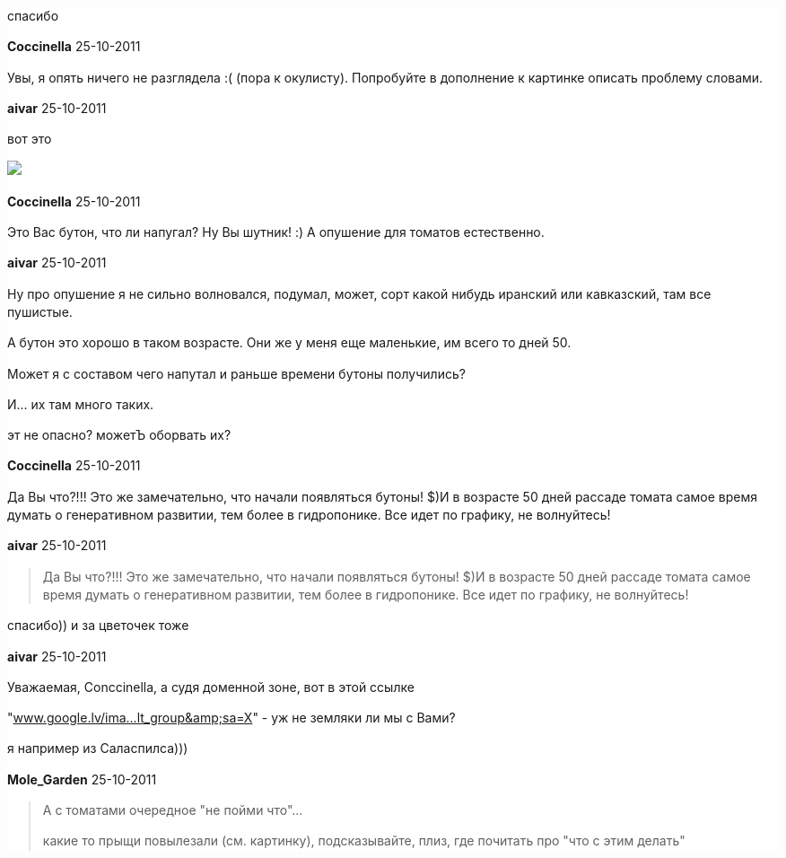спасибо


**Coccinella** 25-10-2011

Увы, я опять ничего не разглядела :( (пора к окулисту). Попробуйте в дополнение к картинке описать проблему словами.


**aivar** 25-10-2011

вот это

![](http://i1229.photobucket.com/albums/ee466/L_Aivar/HydroPonics/th_P1000410_22.jpg)


**Coccinella** 25-10-2011

Это Вас бутон, что ли напугал? Ну Вы шутник! :) А опушение для томатов естественно.


**aivar** 25-10-2011

Ну про опушение я не сильно волновался, подумал, может, сорт какой нибудь иранский или кавказский, там все пушистые.

А бутон это хорошо в таком возрасте. Они же у меня еще маленькие, им всего то дней 50.

Может я с составом чего напутал и раньше времени бутоны получились? 

И... их там много таких.

эт не опасно? можетЪ оборвать их? 


**Coccinella** 25-10-2011

Да Вы что?!!! Это же замечательно, что начали появляться бутоны! $)И в возрасте 50 дней рассаде томата самое время думать о генеративном развитии, тем более в гидропонике. Все идет по графику, не волнуйтесь!


**aivar** 25-10-2011

> Да Вы что?!!! Это же замечательно, что начали появляться бутоны! $)И в возрасте 50 дней рассаде томата самое время думать о генеративном развитии, тем более в гидропонике. Все идет по графику, не волнуйтесь!

спасибо)) и за цветочек тоже


**aivar** 25-10-2011

Уважаемая, Conccinella, а судя доменной зоне, вот в этой ссылке 

"www.google.lv/ima...lt_group&amp;sa=X" - уж не земляки ли мы с Вами?

я например из Саласпилса)))


**Mole_Garden** 25-10-2011

> А с томатами очередное "не пойми что"...
> 
> какие то прыщи повылезали (см. картинку), подсказывайте, плиз, где почитать про "что с этим делать"
